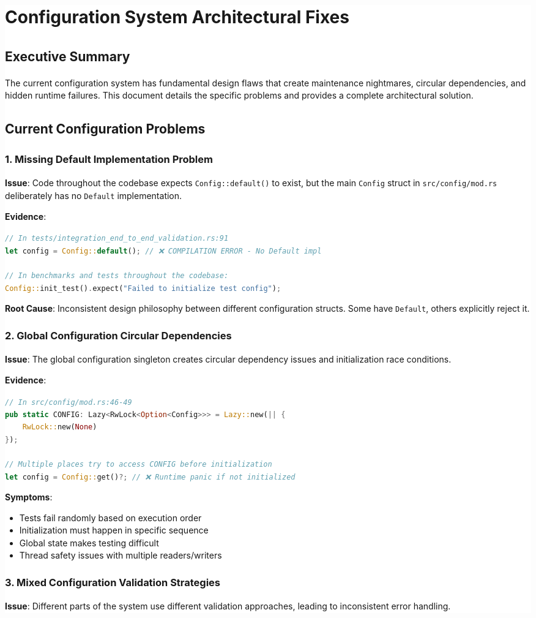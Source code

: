 # Configuration System Architectural Fixes

## Executive Summary

The current configuration system has fundamental design flaws that create maintenance nightmares, circular dependencies, and hidden runtime failures. This document details the specific problems and provides a complete architectural solution.

## Current Configuration Problems

### 1. **Missing Default Implementation Problem**

**Issue**: Code throughout the codebase expects `Config::default()` to exist, but the main `Config` struct in `src/config/mod.rs` deliberately has no `Default` implementation.

**Evidence**:
```rust
// In tests/integration_end_to_end_validation.rs:91
let config = Config::default(); // ❌ COMPILATION ERROR - No Default impl

// In benchmarks and tests throughout the codebase:
Config::init_test().expect("Failed to initialize test config");
```

**Root Cause**: Inconsistent design philosophy between different configuration structs. Some have `Default`, others explicitly reject it.

### 2. **Global Configuration Circular Dependencies**

**Issue**: The global configuration singleton creates circular dependency issues and initialization race conditions.

**Evidence**:
```rust
// In src/config/mod.rs:46-49
pub static CONFIG: Lazy<RwLock<Option<Config>>> = Lazy::new(|| {
    RwLock::new(None)
});

// Multiple places try to access CONFIG before initialization
let config = Config::get()?; // ❌ Runtime panic if not initialized
```

**Symptoms**:
- Tests fail randomly based on execution order
- Initialization must happen in specific sequence
- Global state makes testing difficult
- Thread safety issues with multiple readers/writers

### 3. **Mixed Configuration Validation Strategies**

**Issue**: Different parts of the system use different validation approaches, leading to inconsistent error handling.
